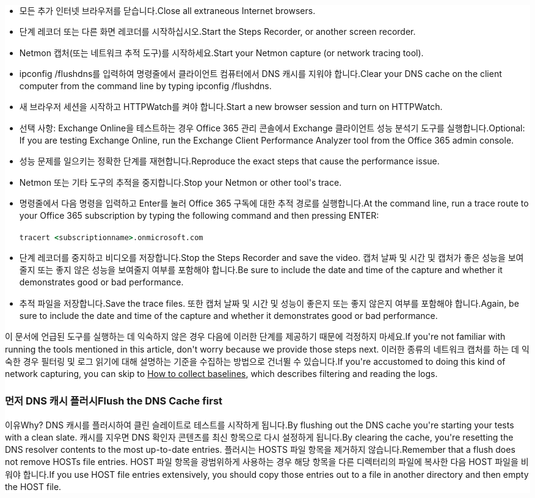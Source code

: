 - <span data-ttu-id="9fc1c-121">모든 추가 인터넷 브라우저를 닫습니다.</span><span class="sxs-lookup"><span data-stu-id="9fc1c-121">Close all extraneous Internet browsers.</span></span>
- <span data-ttu-id="9fc1c-122">단계 레코더 또는 다른 화면 레코더를 시작하십시오.</span><span class="sxs-lookup"><span data-stu-id="9fc1c-122">Start the Steps Recorder, or another screen recorder.</span></span>
- <span data-ttu-id="9fc1c-123">Netmon 캡처(또는 네트워크 추적 도구)를 시작하세요.</span><span class="sxs-lookup"><span data-stu-id="9fc1c-123">Start your Netmon capture (or network tracing tool).</span></span>
- <span data-ttu-id="9fc1c-124">ipconfig /flushdns를 입력하여 명령줄에서 클라이언트 컴퓨터에서 DNS 캐시를 지워야 합니다.</span><span class="sxs-lookup"><span data-stu-id="9fc1c-124">Clear your DNS cache on the client computer from the command line by typing ipconfig /flushdns.</span></span>
- <span data-ttu-id="9fc1c-125">새 브라우저 세션을 시작하고 HTTPWatch를 켜야 합니다.</span><span class="sxs-lookup"><span data-stu-id="9fc1c-125">Start a new browser session and turn on HTTPWatch.</span></span>
- <span data-ttu-id="9fc1c-126">선택 사항: Exchange Online을 테스트하는 경우 Office 365 관리 콘솔에서 Exchange 클라이언트 성능 분석기 도구를 실행합니다.</span><span class="sxs-lookup"><span data-stu-id="9fc1c-126">Optional: If you are testing Exchange Online, run the Exchange Client Performance Analyzer tool from the Office 365 admin console.</span></span>
- <span data-ttu-id="9fc1c-127">성능 문제를 일으키는 정확한 단계를 재현합니다.</span><span class="sxs-lookup"><span data-stu-id="9fc1c-127">Reproduce the exact steps that cause the performance issue.</span></span>
- <span data-ttu-id="9fc1c-128">Netmon 또는 기타 도구의 추적을 중지합니다.</span><span class="sxs-lookup"><span data-stu-id="9fc1c-128">Stop your Netmon or other tool's trace.</span></span>
- <span data-ttu-id="9fc1c-129">명령줄에서 다음 명령을 입력하고 Enter를 눌러 Office 365 구독에 대한 추적 경로를 실행합니다.</span><span class="sxs-lookup"><span data-stu-id="9fc1c-129">At the command line, run a trace route to your Office 365 subscription by typing the following command and then pressing ENTER:</span></span>

  ``` cmd
  tracert <subscriptionname>.onmicrosoft.com
  ```

- <span data-ttu-id="9fc1c-130">단계 레코더를 중지하고 비디오를 저장합니다.</span><span class="sxs-lookup"><span data-stu-id="9fc1c-130">Stop the Steps Recorder and save the video.</span></span> <span data-ttu-id="9fc1c-131">캡처 날짜 및 시간 및 캡처가 좋은 성능을 보여줄지 또는 좋지 않은 성능을 보여줄지 여부를 포함해야 합니다.</span><span class="sxs-lookup"><span data-stu-id="9fc1c-131">Be sure to include the date and time of the capture and whether it demonstrates good or bad performance.</span></span>
- <span data-ttu-id="9fc1c-132">추적 파일을 저장합니다.</span><span class="sxs-lookup"><span data-stu-id="9fc1c-132">Save the trace files.</span></span> <span data-ttu-id="9fc1c-133">또한 캡처 날짜 및 시간 및 성능이 좋은지 또는 좋지 않은지 여부를 포함해야 합니다.</span><span class="sxs-lookup"><span data-stu-id="9fc1c-133">Again, be sure to include the date and time of the capture and whether it demonstrates good or bad performance.</span></span>

<span data-ttu-id="9fc1c-134">이 문서에 언급된 도구를 실행하는 데 익숙하지 않은 경우 다음에 이러한 단계를 제공하기 때문에 걱정하지 마세요.</span><span class="sxs-lookup"><span data-stu-id="9fc1c-134">If you're not familiar with running the tools mentioned in this article, don't worry because we provide those steps next.</span></span> <span data-ttu-id="9fc1c-135">이러한 종류의 네트워크 캡처를 하는 데 익숙한 경우 필터링 및 [](performance-tuning-using-baselines-and-history.md#how-to-collect-baselines)로그 읽기에 대해 설명하는 기준을 수집하는 방법으로 건너뛸 수 있습니다.</span><span class="sxs-lookup"><span data-stu-id="9fc1c-135">If you're accustomed to doing this kind of network capturing, you can skip to [How to collect baselines](performance-tuning-using-baselines-and-history.md#how-to-collect-baselines), which describes filtering and reading the logs.</span></span>

### <a name="flush-the-dns-cache-first"></a><span data-ttu-id="9fc1c-136">먼저 DNS 캐시 플러시</span><span class="sxs-lookup"><span data-stu-id="9fc1c-136">Flush the DNS Cache first</span></span>

<span data-ttu-id="9fc1c-137">이유</span><span class="sxs-lookup"><span data-stu-id="9fc1c-137">Why?</span></span> <span data-ttu-id="9fc1c-138">DNS 캐시를 플러시하여 클린 슬레이트로 테스트를 시작하게 됩니다.</span><span class="sxs-lookup"><span data-stu-id="9fc1c-138">By flushing out the DNS cache you're starting your tests with a clean slate.</span></span> <span data-ttu-id="9fc1c-139">캐시를 지우면 DNS 확인자 콘텐츠를 최신 항목으로 다시 설정하게 됩니다.</span><span class="sxs-lookup"><span data-stu-id="9fc1c-139">By clearing the cache, you're resetting the DNS resolver contents to the most up-to-date entries.</span></span> <span data-ttu-id="9fc1c-140">플러시는 HOSTS 파일 항목을 제거하지 않습니다.</span><span class="sxs-lookup"><span data-stu-id="9fc1c-140">Remember that a flush does not remove HOSTs file entries.</span></span> <span data-ttu-id="9fc1c-141">HOST 파일 항목을 광범위하게 사용하는 경우 해당 항목을 다른 디렉터리의 파일에 복사한 다음 HOST 파일을 비워야 합니다.</span><span class="sxs-lookup"><span data-stu-id="9fc1c-141">If you use HOST file entries extensively, you should copy those entries out to a file in another directory and then empty the HOST file.</span></span>
